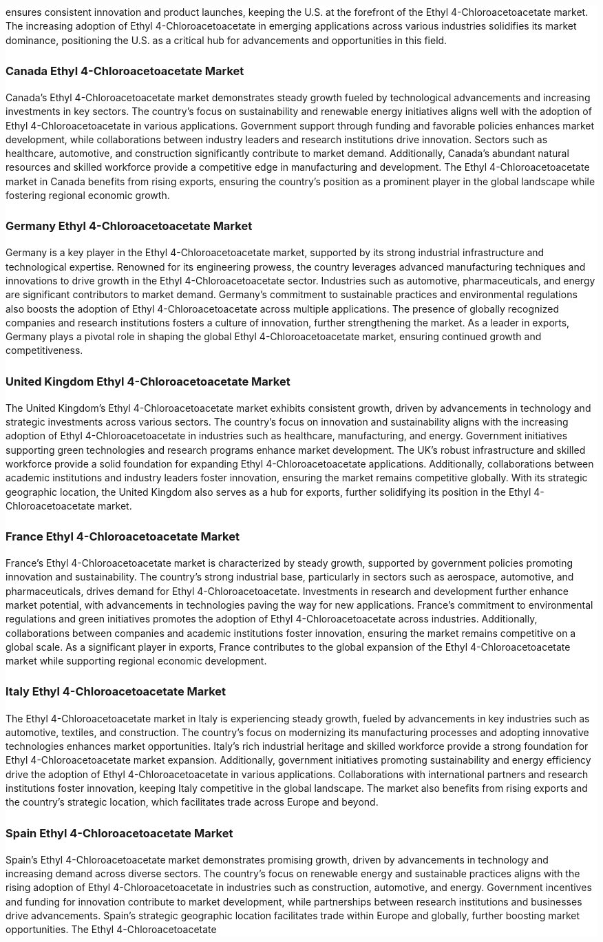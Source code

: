 ensures consistent innovation and product launches, keeping the U.S. at the forefront of the Ethyl 4-Chloroacetoacetate market. The increasing adoption of Ethyl 4-Chloroacetoacetate in emerging applications across various industries solidifies its market dominance, positioning the U.S. as a critical hub for advancements and opportunities in this field.</p><h3>Canada Ethyl 4-Chloroacetoacetate Market</h3><p>Canada&rsquo;s Ethyl 4-Chloroacetoacetate market demonstrates steady growth fueled by technological advancements and increasing investments in key sectors. The country&rsquo;s focus on sustainability and renewable energy initiatives aligns well with the adoption of Ethyl 4-Chloroacetoacetate in various applications. Government support through funding and favorable policies enhances market development, while collaborations between industry leaders and research institutions drive innovation. Sectors such as healthcare, automotive, and construction significantly contribute to market demand. Additionally, Canada&rsquo;s abundant natural resources and skilled workforce provide a competitive edge in manufacturing and development. The Ethyl 4-Chloroacetoacetate market in Canada benefits from rising exports, ensuring the country&rsquo;s position as a prominent player in the global landscape while fostering regional economic growth.</p><h3>Germany Ethyl 4-Chloroacetoacetate Market</h3><p>Germany is a key player in the Ethyl 4-Chloroacetoacetate market, supported by its strong industrial infrastructure and technological expertise. Renowned for its engineering prowess, the country leverages advanced manufacturing techniques and innovations to drive growth in the Ethyl 4-Chloroacetoacetate sector. Industries such as automotive, pharmaceuticals, and energy are significant contributors to market demand. Germany&rsquo;s commitment to sustainable practices and environmental regulations also boosts the adoption of Ethyl 4-Chloroacetoacetate across multiple applications. The presence of globally recognized companies and research institutions fosters a culture of innovation, further strengthening the market. As a leader in exports, Germany plays a pivotal role in shaping the global Ethyl 4-Chloroacetoacetate market, ensuring continued growth and competitiveness.</p><h3>United Kingdom Ethyl 4-Chloroacetoacetate Market</h3><p>The United Kingdom&rsquo;s Ethyl 4-Chloroacetoacetate market exhibits consistent growth, driven by advancements in technology and strategic investments across various sectors. The country&rsquo;s focus on innovation and sustainability aligns with the increasing adoption of Ethyl 4-Chloroacetoacetate in industries such as healthcare, manufacturing, and energy. Government initiatives supporting green technologies and research programs enhance market development. The UK&rsquo;s robust infrastructure and skilled workforce provide a solid foundation for expanding Ethyl 4-Chloroacetoacetate applications. Additionally, collaborations between academic institutions and industry leaders foster innovation, ensuring the market remains competitive globally. With its strategic geographic location, the United Kingdom also serves as a hub for exports, further solidifying its position in the Ethyl 4-Chloroacetoacetate market.</p><h3>France Ethyl 4-Chloroacetoacetate Market</h3><p>France&rsquo;s Ethyl 4-Chloroacetoacetate market is characterized by steady growth, supported by government policies promoting innovation and sustainability. The country&rsquo;s strong industrial base, particularly in sectors such as aerospace, automotive, and pharmaceuticals, drives demand for Ethyl 4-Chloroacetoacetate. Investments in research and development further enhance market potential, with advancements in technologies paving the way for new applications. France&rsquo;s commitment to environmental regulations and green initiatives promotes the adoption of Ethyl 4-Chloroacetoacetate across industries. Additionally, collaborations between companies and academic institutions foster innovation, ensuring the market remains competitive on a global scale. As a significant player in exports, France contributes to the global expansion of the Ethyl 4-Chloroacetoacetate market while supporting regional economic development.</p><h3>Italy Ethyl 4-Chloroacetoacetate Market</h3><p>The Ethyl 4-Chloroacetoacetate market in Italy is experiencing steady growth, fueled by advancements in key industries such as automotive, textiles, and construction. The country&rsquo;s focus on modernizing its manufacturing processes and adopting innovative technologies enhances market opportunities. Italy&rsquo;s rich industrial heritage and skilled workforce provide a strong foundation for Ethyl 4-Chloroacetoacetate market expansion. Additionally, government initiatives promoting sustainability and energy efficiency drive the adoption of Ethyl 4-Chloroacetoacetate in various applications. Collaborations with international partners and research institutions foster innovation, keeping Italy competitive in the global landscape. The market also benefits from rising exports and the country&rsquo;s strategic location, which facilitates trade across Europe and beyond.</p><h3>Spain Ethyl 4-Chloroacetoacetate Market</h3><p>Spain&rsquo;s Ethyl 4-Chloroacetoacetate market demonstrates promising growth, driven by advancements in technology and increasing demand across diverse sectors. The country&rsquo;s focus on renewable energy and sustainable practices aligns with the rising adoption of Ethyl 4-Chloroacetoacetate in industries such as construction, automotive, and energy. Government incentives and funding for innovation contribute to market development, while partnerships between research institutions and businesses drive advancements. Spain&rsquo;s strategic geographic location facilitates trade within Europe and globally, further boosting market opportunities. The Ethyl 4-Chloroacetoacetate